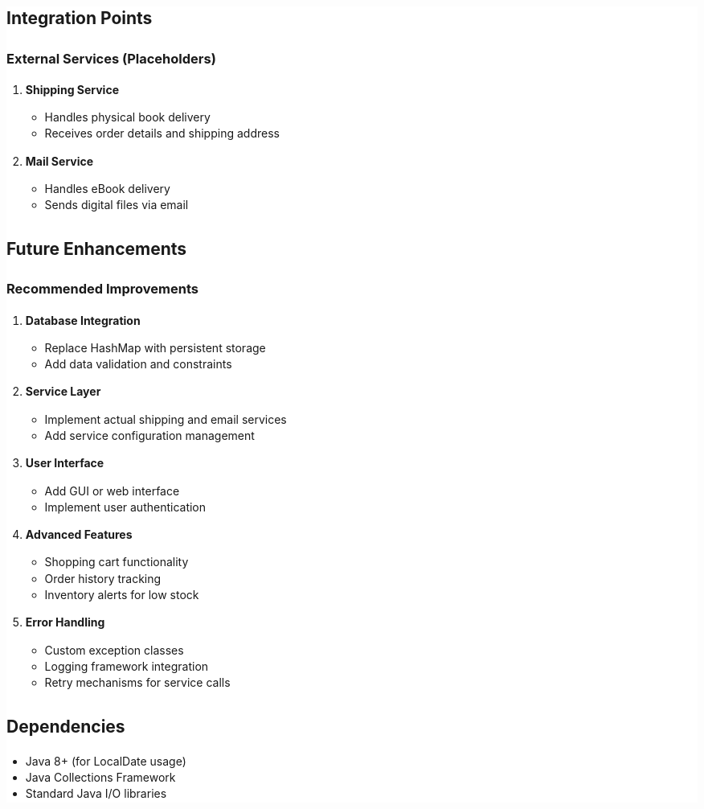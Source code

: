 ## Integration Points

### External Services (Placeholders)

1. **Shipping Service**
   - Handles physical book delivery
   - Receives order details and shipping address

2. **Mail Service**
   - Handles eBook delivery
   - Sends digital files via email

## Future Enhancements

### Recommended Improvements

1. **Database Integration**
   - Replace HashMap with persistent storage
   - Add data validation and constraints

2. **Service Layer**
   - Implement actual shipping and email services
   - Add service configuration management

3. **User Interface**
   - Add GUI or web interface
   - Implement user authentication

4. **Advanced Features**
   - Shopping cart functionality
   - Order history tracking
   - Inventory alerts for low stock

5. **Error Handling**
   - Custom exception classes
   - Logging framework integration
   - Retry mechanisms for service calls


## Dependencies
- Java 8+ (for LocalDate usage)
- Java Collections Framework
- Standard Java I/O libraries
